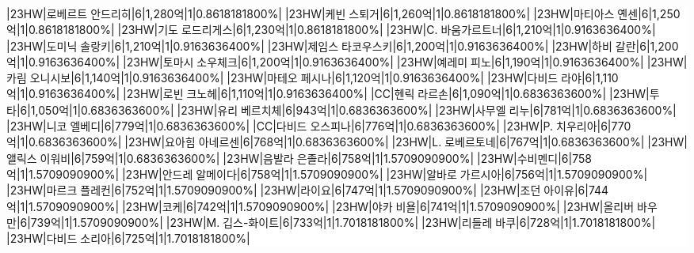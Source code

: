 |23HW|로베르트 안드리히|6|1,280억|1|0.8618181800%|
|23HW|케빈 스퇴거|6|1,260억|1|0.8618181800%|
|23HW|마티아스 옌센|6|1,250억|1|0.8618181800%|
|23HW|기도 로드리게스|6|1,230억|1|0.8618181800%|
|23HW|C. 바움가르트너|6|1,210억|1|0.9163636400%|
|23HW|도미닉 솔랑키|6|1,210억|1|0.9163636400%|
|23HW|제임스 타코우스키|6|1,200억|1|0.9163636400%|
|23HW|하비 갈란|6|1,200억|1|0.9163636400%|
|23HW|토마시 소우체크|6|1,200억|1|0.9163636400%|
|23HW|예레미 피노|6|1,190억|1|0.9163636400%|
|23HW|카림 오니시보|6|1,140억|1|0.9163636400%|
|23HW|마테오 페시나|6|1,120억|1|0.9163636400%|
|23HW|다비드 라야|6|1,110억|1|0.9163636400%|
|23HW|로빈 크노헤|6|1,110억|1|0.9163636400%|
|CC|헨릭 라르손|6|1,090억|1|0.6836363600%|
|23HW|투타|6|1,050억|1|0.6836363600%|
|23HW|유리 베르치체|6|943억|1|0.6836363600%|
|23HW|사무엘 리누|6|781억|1|0.6836363600%|
|23HW|니코 엘베디|6|779억|1|0.6836363600%|
|CC|다비드 오스피나|6|776억|1|0.6836363600%|
|23HW|P. 치우리아|6|770억|1|0.6836363600%|
|23HW|요아힘 아네르센|6|768억|1|0.6836363600%|
|23HW|L. 로베르토네|6|767억|1|0.6836363600%|
|23HW|앨릭스 이워비|6|759억|1|0.6836363600%|
|23HW|음발라 은졸라|6|758억|1|1.5709090900%|
|23HW|수비멘디|6|758억|1|1.5709090900%|
|23HW|안드레 알메이다|6|758억|1|1.5709090900%|
|23HW|알바로 가르시아|6|756억|1|1.5709090900%|
|23HW|마르크 플레컨|6|752억|1|1.5709090900%|
|23HW|라이요|6|747억|1|1.5709090900%|
|23HW|조던 아이유|6|744억|1|1.5709090900%|
|23HW|코케|6|742억|1|1.5709090900%|
|23HW|야카 비욜|6|741억|1|1.5709090900%|
|23HW|올리버 바우만|6|739억|1|1.5709090900%|
|23HW|M. 깁스-화이트|6|733억|1|1.7018181800%|
|23HW|리들레 바쿠|6|728억|1|1.7018181800%|
|23HW|다비드 소리아|6|725억|1|1.7018181800%|